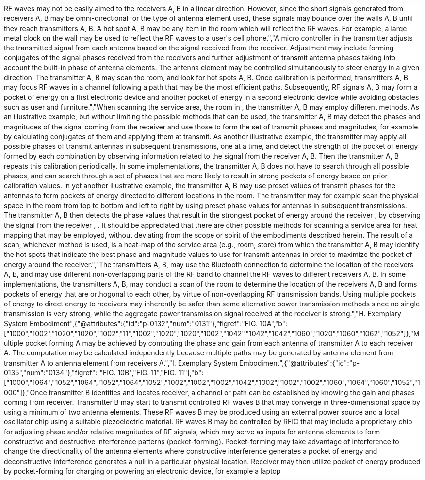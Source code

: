 RF waves may not be easily aimed to the receivers A, B in a linear direction. However, since the short signals generated from receivers A, B may be omni-directional for the type of antenna element used, these signals may bounce over the walls A, B until they reach transmitters A, B. A hot spot A, B may be any item in the room which will reflect the RF waves. For example, a large metal clock on the wall may be used to reflect the RF waves to a user's cell phone.","A micro controller in the transmitter adjusts the transmitted signal from each antenna based on the signal received from the receiver. Adjustment may include forming conjugates of the signal phases received from the receivers and further adjustment of transmit antenna phases taking into account the built-in phase of antenna elements. The antenna element may be controlled simultaneously to steer energy in a given direction. The transmitter A, B may scan the room, and look for hot spots A, B. Once calibration is performed, transmitters A, B may focus RF waves in a channel following a path that may be the most efficient paths. Subsequently, RF signals A, B may form a pocket of energy on a first electronic device and another pocket of energy in a second electronic device while avoiding obstacles such as user and furniture.","When scanning the service area, the room in , the transmitter A, B may employ different methods. As an illustrative example, but without limiting the possible methods that can be used, the transmitter A, B may detect the phases and magnitudes of the signal coming from the receiver and use those to form the set of transmit phases and magnitudes, for example by calculating conjugates of them and applying them at transmit. As another illustrative example, the transmitter may apply all possible phases of transmit antennas in subsequent transmissions, one at a time, and detect the strength of the pocket of energy formed by each combination by observing information related to the signal from the receiver A, B. Then the transmitter A, B repeats this calibration periodically. In some implementations, the transmitter A, B does not have to search through all possible phases, and can search through a set of phases that are more likely to result in strong pockets of energy based on prior calibration values. In yet another illustrative example, the transmitter A, B may use preset values of transmit phases for the antennas to form pockets of energy directed to different locations in the room. The transmitter may for example scan the physical space in the room from top to bottom and left to right by using preset phase values for antennas in subsequent transmissions. The transmitter A, B then detects the phase values that result in the strongest pocket of energy around the receiver , by observing the signal from the receiver , . It should be appreciated that there are other possible methods for scanning a service area for heat mapping that may be employed, without deviating from the scope or spirit of the embodiments described herein. The result of a scan, whichever method is used, is a heat-map of the service area (e.g., room, store) from which the transmitter A, B may identify the hot spots that indicate the best phase and magnitude values to use for transmit antennas in order to maximize the pocket of energy around the receiver.","The transmitters A, B, may use the Bluetooth connection to determine the location of the receivers A, B, and may use different non-overlapping parts of the RF band to channel the RF waves to different receivers A, B. In some implementations, the transmitters A, B, may conduct a scan of the room to determine the location of the receivers A, B and forms pockets of energy that are orthogonal to each other, by virtue of non-overlapping RF transmission bands. Using multiple pockets of energy to direct energy to receivers may inherently be safer than some alternative power transmission methods since no single transmission is very strong, while the aggregate power transmission signal received at the receiver is strong.","H. Exemplary System Embodiment",{"@attributes":{"id":"p-0132","num":"0131"},"figref":"FIG. 10A","b":["1000","1002","1020","1020","1002","11","1002","1020","1020","1002","1042","1042","1042","1060","1020","1060","1062","1052"]},"Multiple pocket forming A may be achieved by computing the phase and gain from each antenna of transmitter A to each receiver A. The computation may be calculated independently because multiple paths may be generated by antenna element from transmitter A to antenna element from receivers A.","I. Exemplary System Embodiment",{"@attributes":{"id":"p-0135","num":"0134"},"figref":["FIG. 10B","FIG. 11","FIG. 11"],"b":["1000","1064","1052","1064","1052","1064","1052","1002","1002","1002","1042","1002","1002","1002","1060","1064","1060","1052","1000"]},"Once transmitter B identities and locates receiver, a channel or path can be established by knowing the gain and phases coming from receiver. Transmitter B may start to transmit controlled RF waves B that may converge in three-dimensional space by using a minimum of two antenna elements. These RF waves B may be produced using an external power source and a local oscillator chip using a suitable piezoelectric material. RF waves B may be controlled by RFIC that may include a proprietary chip for adjusting phase and\/or relative magnitudes of RF signals, which may serve as inputs for antenna elements to form constructive and destructive interference patterns (pocket-forming). Pocket-forming may take advantage of interference to change the directionality of the antenna elements where constructive interference generates a pocket of energy and deconstructive interference generates a null in a particular physical location. Receiver may then utilize pocket of energy produced by pocket-forming for charging or powering an electronic device, for example a laptop